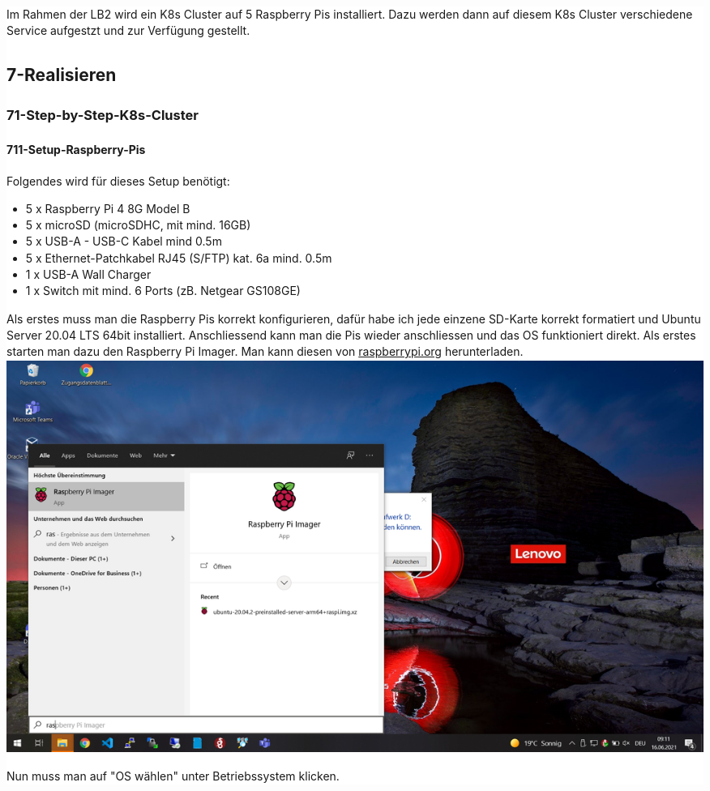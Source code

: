 Im Rahmen der LB2 wird ein K8s Cluster auf 5 Raspberry Pis installiert. Dazu werden dann auf diesem K8s Cluster verschiedene Service aufgestzt und zur Verfügung gestellt.

## 7-Realisieren

### 71-Step-by-Step-K8s-Cluster

#### 711-Setup-Raspberry-Pis
Folgendes wird für dieses Setup benötigt: <br>
- 5 x Raspberry Pi 4 8G Model B<br>
- 5 x  microSD (microSDHC, mit mind. 16GB)<br>
- 5 x USB-A - USB-C Kabel mind 0.5m<br>
- 5 x Ethernet-Patchkabel RJ45 (S/FTP) kat. 6a mind. 0.5m<br>
- 1 x USB-A Wall Charger<br>
- 1 x Switch mit mind. 6 Ports (zB. Netgear GS108GE)<br>

Als erstes muss man die Raspberry Pis korrekt konfigurieren, dafür habe ich jede einzene SD-Karte korrekt formatiert und Ubuntu Server 20.04 LTS 64bit installiert. Anschliessend kann man die Pis wieder anschliessen und das OS funktioniert direkt. 
Als erstes starten man dazu den Raspberry Pi Imager. Man kann diesen von [raspberrypi.org](https://www.raspberrypi.org/software/ "raspberrypi.org") herunterladen. <br>
![Raspberry Pi Imager](/LB2/images/setup/1-Installation-SD-Ubuntu.png "Raspberry Pi Imager")

Nun muss man auf "OS wählen" unter Betriebssystem klicken.<br>